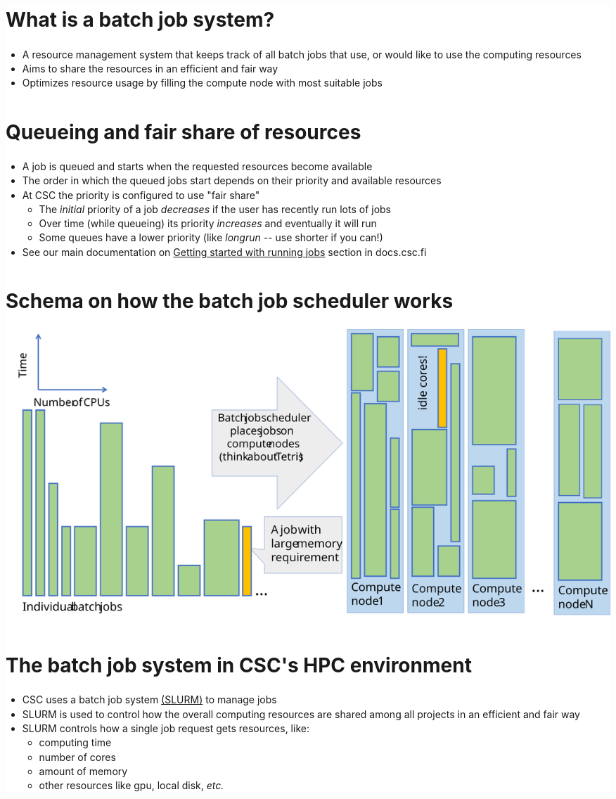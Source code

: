 # What is a batch job system?
- A resource management system that keeps track of all batch jobs that use, or would like to use the computing resources
- Aims to share the resources in an efficient and fair way
- Optimizes resource usage by filling the compute node with most suitable jobs

# Queueing and fair share of resources
- A job is queued and starts when the requested resources become available
- The order in which the queued jobs start depends on their priority and available resources
- At CSC the priority is configured to use "fair share"
   - The _initial_ priority of a job _decreases_ if the user has recently run lots of jobs
   - Over time (while queueing) its priority _increases_ and eventually it will run
   - Some queues have a lower priority (like _longrun_ -- use shorter if you can!)
- See our main documentation on [Getting started with running jobs](https://docs.csc.fi/computing/running/getting-started/) section in docs.csc.fi

# Schema on how the batch job scheduler works
![](./img/slurm-sketch.svg)

# The batch job system in CSC's HPC environment 
- CSC uses a batch job system [(SLURM)](https://slurm.schedmd.com/sbatch.html) to manage jobs 
- SLURM is used to control how the overall computing resources are shared among all projects in an efficient and fair way
- SLURM controls how a single job request gets resources, like:
    - computing time
    - number of cores
    - amount of memory
    - other resources like gpu, local disk, *etc.*
